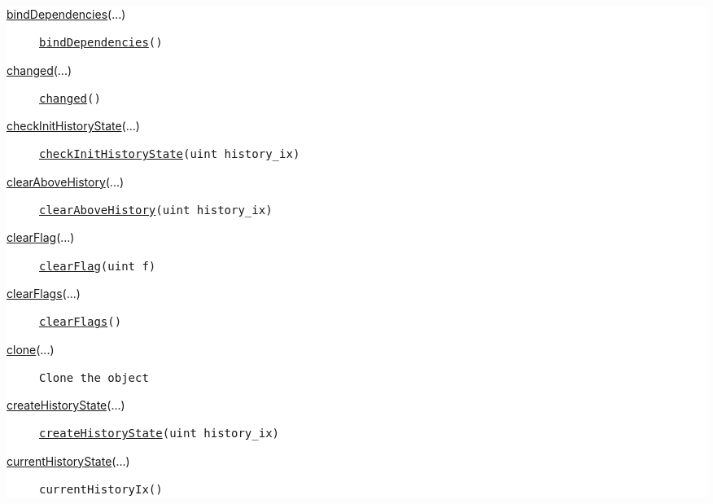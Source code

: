 </dd></dl>
<dl class="function"><dt><a name="flGlyph-bindDependencies" href="#flGlyph-bindDependencies"><span class="function-name">bindDependencies</span></a><span class="argspec">(...)</span></dt><dd>

<pre class="doc" markdown="0"><a href="#fontlab.flGlyph-bindDependencies">bindDependencies</a>()</pre>

</dd></dl>
<dl class="function"><dt><a name="flGlyph-changed" href="#flGlyph-changed"><span class="function-name">changed</span></a><span class="argspec">(...)</span></dt><dd>

<pre class="doc" markdown="0"><a href="#fontlab.flGlyph-changed">changed</a>()</pre>

</dd></dl>
<dl class="function"><dt><a name="flGlyph-checkInitHistoryState" href="#flGlyph-checkInitHistoryState"><span class="function-name">checkInitHistoryState</span></a><span class="argspec">(...)</span></dt><dd>

<pre class="doc" markdown="0"><a href="#fontlab.flGlyph-checkInitHistoryState">checkInitHistoryState</a>(uint history_ix)</pre>

</dd></dl>
<dl class="function"><dt><a name="flGlyph-clearAboveHistory" href="#flGlyph-clearAboveHistory"><span class="function-name">clearAboveHistory</span></a><span class="argspec">(...)</span></dt><dd>

<pre class="doc" markdown="0"><a href="#fontlab.flGlyph-clearAboveHistory">clearAboveHistory</a>(uint history_ix)</pre>

</dd></dl>
<dl class="function"><dt><a name="flGlyph-clearFlag" href="#flGlyph-clearFlag"><span class="function-name">clearFlag</span></a><span class="argspec">(...)</span></dt><dd>

<pre class="doc" markdown="0"><a href="#fontlab.flGlyph-clearFlag">clearFlag</a>(uint f)</pre>

</dd></dl>
<dl class="function"><dt><a name="flGlyph-clearFlags" href="#flGlyph-clearFlags"><span class="function-name">clearFlags</span></a><span class="argspec">(...)</span></dt><dd>

<pre class="doc" markdown="0"><a href="#fontlab.flGlyph-clearFlags">clearFlags</a>()</pre>

</dd></dl>
<dl class="function"><dt><a name="flGlyph-clone" href="#flGlyph-clone"><span class="function-name">clone</span></a><span class="argspec">(...)</span></dt><dd>

<pre class="doc" markdown="0">Clone the object</pre>

</dd></dl>
<dl class="function"><dt><a name="flGlyph-createHistoryState" href="#flGlyph-createHistoryState"><span class="function-name">createHistoryState</span></a><span class="argspec">(...)</span></dt><dd>

<pre class="doc" markdown="0"><a href="#fontlab.flGlyph-createHistoryState">createHistoryState</a>(uint history_ix)</pre>

</dd></dl>
<dl class="function"><dt><a name="flGlyph-currentHistoryState" href="#flGlyph-currentHistoryState"><span class="function-name">currentHistoryState</span></a><span class="argspec">(...)</span></dt><dd>

<pre class="doc" markdown="0">currentHistoryIx()</pre>
